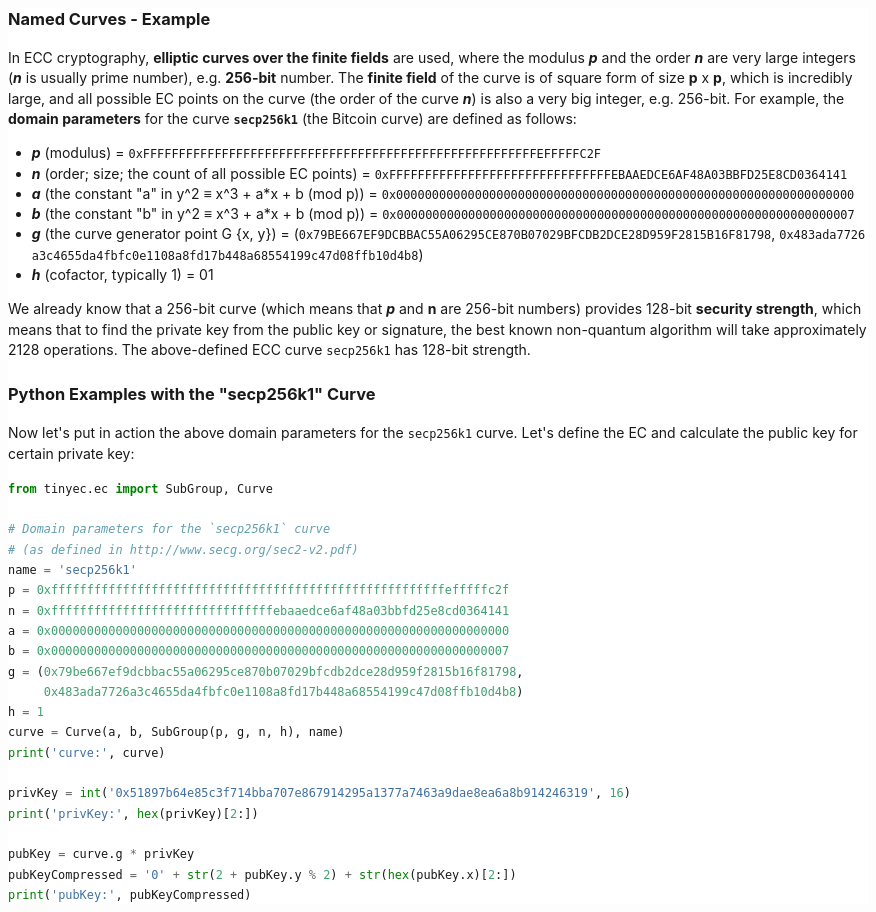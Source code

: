 ### Named Curves - Example

In ECC cryptography, **elliptic curves over the finite fields** are used, where the modulus _**p**_ and the order _**n**_ are very large integers (_**n**_ is usually prime number), e.g. **256-bit** number. The **finite field** of the curve is of square form of size **p** x **p**, which is incredibly large, and all possible EC points on the curve (the order of the curve _**n**_) is also a very big integer, e.g. 256-bit. For example, the **domain parameters** for the curve **`secp256k1`** (the Bitcoin curve) are defined as follows:

* _**p**_ (modulus) = `0xFFFFFFFFFFFFFFFFFFFFFFFFFFFFFFFFFFFFFFFFFFFFFFFFFFFFFFFEFFFFFC2F`
* _**n**_ (order; size; the count of all possible EC points) = `0xFFFFFFFFFFFFFFFFFFFFFFFFFFFFFFFEBAAEDCE6AF48A03BBFD25E8CD0364141`
* _**a**_ (the constant "a" in y^2 ≡ x^3 + a\*x + b (mod p)) = `0x0000000000000000000000000000000000000000000000000000000000000000`
* _**b**_ (the constant "b" in y^2 ≡ x^3 + a\*x + b (mod p)) = `0x0000000000000000000000000000000000000000000000000000000000000007`
* _**g**_ (the curve generator point G {x, y}) = (`0x79BE667EF9DCBBAC55A06295CE870B07029BFCDB2DCE28D959F2815B16F81798`, `0x483ada7726a3c4655da4fbfc0e1108a8fd17b448a68554199c47d08ffb10d4b8`)
* _**h**_ (cofactor, typically 1) = 01

We already know that a 256-bit curve (which means that _**p**_ and **n** are 256-bit numbers) provides 128-bit **security strength**, which means that to find the private key from the public key or signature, the best known non-quantum algorithm will take approximately 2128 operations. The above-defined ECC curve `secp256k1` has 128-bit strength.

### Python Examples with the "secp256k1" Curve

Now let's put in action the above domain parameters for the `secp256k1` curve. Let's define the EC and calculate the public key for certain private key:

```python
from tinyec.ec import SubGroup, Curve

# Domain parameters for the `secp256k1` curve
# (as defined in http://www.secg.org/sec2-v2.pdf)
name = 'secp256k1'
p = 0xfffffffffffffffffffffffffffffffffffffffffffffffffffffffefffffc2f
n = 0xfffffffffffffffffffffffffffffffebaaedce6af48a03bbfd25e8cd0364141
a = 0x0000000000000000000000000000000000000000000000000000000000000000
b = 0x0000000000000000000000000000000000000000000000000000000000000007
g = (0x79be667ef9dcbbac55a06295ce870b07029bfcdb2dce28d959f2815b16f81798,
     0x483ada7726a3c4655da4fbfc0e1108a8fd17b448a68554199c47d08ffb10d4b8)
h = 1
curve = Curve(a, b, SubGroup(p, g, n, h), name)
print('curve:', curve)

privKey = int('0x51897b64e85c3f714bba707e867914295a1377a7463a9dae8ea6a8b914246319', 16)
print('privKey:', hex(privKey)[2:])

pubKey = curve.g * privKey
pubKeyCompressed = '0' + str(2 + pubKey.y % 2) + str(hex(pubKey.x)[2:])
print('pubKey:', pubKeyCompressed)
```

